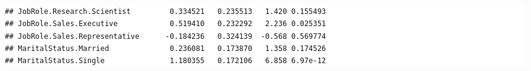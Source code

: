     ## JobRole.Research.Scientist         0.334521   0.235513   1.420 0.155493
    ## JobRole.Sales.Executive            0.519410   0.232292   2.236 0.025351
    ## JobRole.Sales.Representative      -0.184236   0.324139  -0.568 0.569774
    ## MaritalStatus.Married              0.236081   0.173870   1.358 0.174526
    ## MaritalStatus.Single               1.180355   0.172106   6.858 6.97e-12
